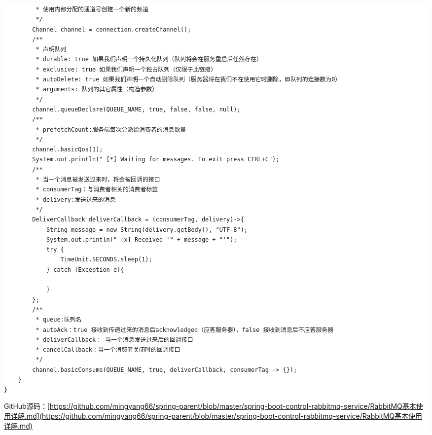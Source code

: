 ```
         * 使用内部分配的通道号创建一个新的频道
         */
        Channel channel = connection.createChannel();
        /**
         * 声明队列
         * durable: true 如果我们声明一个持久化队列（队列将会在服务重启后任然存在）
         * exclusive: true 如果我们声明一个独占队列（仅限于此链接）
         * autoDelete: true 如果我们声明一个自动删除队列（服务器将在我们不在使用它时删除，即队列的连接数为0）
         * arguments: 队列的其它属性（构造参数）
         */
        channel.queueDeclare(QUEUE_NAME, true, false, false, null);
        /**
         * prefetchCount:服务端每次分派给消费者的消息数量
         */
        channel.basicQos(1);
        System.out.println(" [*] Waiting for messages. To exit press CTRL+C");
        /**
         * 当一个消息被发送过来时，将会被回调的接口
         * consumerTag：与消费者相关的消费者标签
         * delivery:发送过来的消息
         */
        DeliverCallback deliverCallback = (consumerTag, delivery)->{
            String message = new String(delivery.getBody(), "UTF-8");
            System.out.println(" [x] Received '" + message + "'");
            try {
                TimeUnit.SECONDS.sleep(1);
            } catch (Exception e){

            }
        };
        /**
         * queue:队列名
         * autoAck：true 接收到传递过来的消息后acknowledged（应答服务器），false 接收到消息后不应答服务器
         * deliverCallback： 当一个消息发送过来后的回调接口
         * cancelCallback：当一个消费者关闭时的回调接口
         */
        channel.basicConsume(QUEUE_NAME, true, deliverCallback, consumerTag -> {});
    }
}

```
GitHub源码：[https://github.com/mingyang66/spring-parent/blob/master/spring-boot-control-rabbitmq-service/RabbitMQ基本使用详解.md](https://github.com/mingyang66/spring-parent/blob/master/spring-boot-control-rabbitmq-service/RabbitMQ基本使用详解.md)
